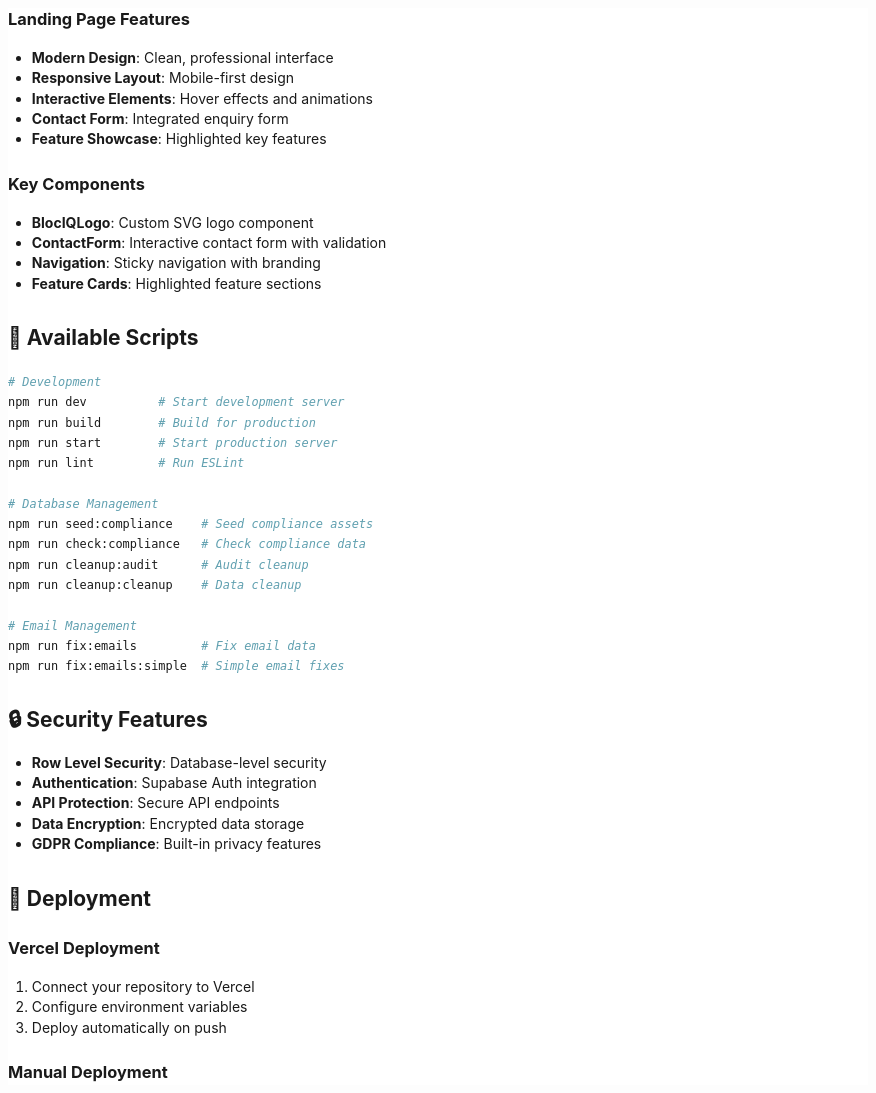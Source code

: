 ### Landing Page Features
- **Modern Design**: Clean, professional interface
- **Responsive Layout**: Mobile-first design
- **Interactive Elements**: Hover effects and animations
- **Contact Form**: Integrated enquiry form
- **Feature Showcase**: Highlighted key features

### Key Components
- **BlocIQLogo**: Custom SVG logo component
- **ContactForm**: Interactive contact form with validation
- **Navigation**: Sticky navigation with branding
- **Feature Cards**: Highlighted feature sections

## 🔧 Available Scripts

```bash
# Development
npm run dev          # Start development server
npm run build        # Build for production
npm run start        # Start production server
npm run lint         # Run ESLint

# Database Management
npm run seed:compliance    # Seed compliance assets
npm run check:compliance   # Check compliance data
npm run cleanup:audit      # Audit cleanup
npm run cleanup:cleanup    # Data cleanup

# Email Management
npm run fix:emails         # Fix email data
npm run fix:emails:simple  # Simple email fixes
```

## 🔒 Security Features

- **Row Level Security**: Database-level security
- **Authentication**: Supabase Auth integration
- **API Protection**: Secure API endpoints
- **Data Encryption**: Encrypted data storage
- **GDPR Compliance**: Built-in privacy features

## 🚀 Deployment

### Vercel Deployment

1. Connect your repository to Vercel
2. Configure environment variables
3. Deploy automatically on push

### Manual Deployment
